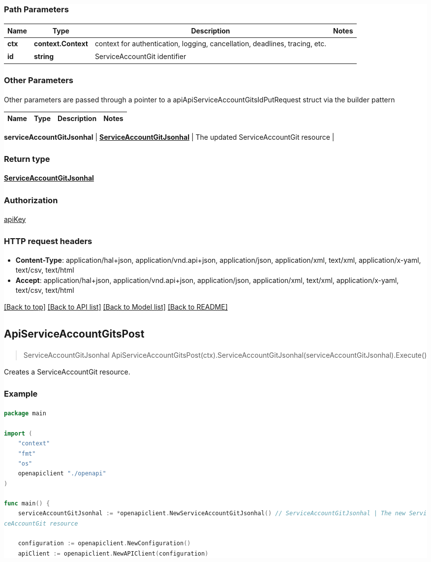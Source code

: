 ### Path Parameters


Name | Type | Description  | Notes
------------- | ------------- | ------------- | -------------
**ctx** | **context.Context** | context for authentication, logging, cancellation, deadlines, tracing, etc.
**id** | **string** | ServiceAccountGit identifier | 

### Other Parameters

Other parameters are passed through a pointer to a apiApiServiceAccountGitsIdPutRequest struct via the builder pattern


Name | Type | Description  | Notes
------------- | ------------- | ------------- | -------------

 **serviceAccountGitJsonhal** | [**ServiceAccountGitJsonhal**](ServiceAccountGitJsonhal.md) | The updated ServiceAccountGit resource | 

### Return type

[**ServiceAccountGitJsonhal**](ServiceAccountGitJsonhal.md)

### Authorization

[apiKey](../README.md#apiKey)

### HTTP request headers

- **Content-Type**: application/hal+json, application/vnd.api+json, application/json, application/xml, text/xml, application/x-yaml, text/csv, text/html
- **Accept**: application/hal+json, application/vnd.api+json, application/json, application/xml, text/xml, application/x-yaml, text/csv, text/html

[[Back to top]](#) [[Back to API list]](../README.md#documentation-for-api-endpoints)
[[Back to Model list]](../README.md#documentation-for-models)
[[Back to README]](../README.md)


## ApiServiceAccountGitsPost

> ServiceAccountGitJsonhal ApiServiceAccountGitsPost(ctx).ServiceAccountGitJsonhal(serviceAccountGitJsonhal).Execute()

Creates a ServiceAccountGit resource.



### Example

```go
package main

import (
    "context"
    "fmt"
    "os"
    openapiclient "./openapi"
)

func main() {
    serviceAccountGitJsonhal := *openapiclient.NewServiceAccountGitJsonhal() // ServiceAccountGitJsonhal | The new ServiceAccountGit resource

    configuration := openapiclient.NewConfiguration()
    apiClient := openapiclient.NewAPIClient(configuration)
```